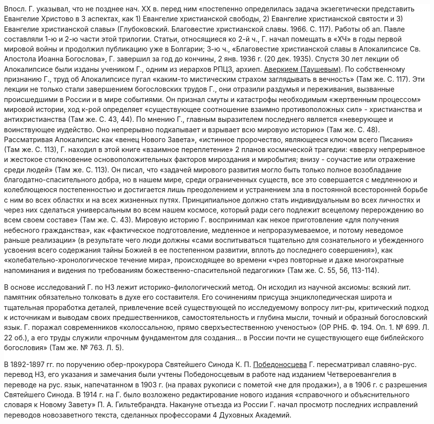 Впосл. Г. указывал, что не позднее нач. ХХ в. перед ним «постепенно определилась задача экзегетически представить Евангелие Христово в 3 аспектах, как 1) Евангелие христианской свободы, 2) Евангелие христианской святости и 3) Евангелие христианской славы» (Глубоковский. Благовестие христианской славы. 1966. С. 117). Работы об ап. Павле составляли 1-ю и 2-ю части этой трилогии. Статьи, относящиеся ко 2-й ч., Г. начал помещать в «ХЧ» в годы первой мировой войны и продолжил публикацию уже в Болгарии; 3-ю ч., «Благовестие христианской славы в Апокалипсисе Св. Апостола Иоанна Богослова», Г. завершил за год до кончины, 2 янв. 1936 г. (20 дек. 1935). Спустя 30 лет лекции об Апокалипсисе были изданы учеником Г., одним из иерархов РПЦЗ, архиеп. [Аверкием (Таушевым)](<https://pravenc.ru/text/Аверкием (Таушевым).html>). По собственному признанию Г., труд об Апокалипсисе пугал «каким-то мистическим страхом заглядывать в вечность» (Там же. С. 117). Эти лекции не только стали завершением богословских трудов Г., они отразили раздумья и переживания, вызванные происшедшими в России и в мире событиями. Он признал смуты и катастрофы необходимым «жертвенным процессом» мировой истории, ход к-рой определяет «существующее соотношение взаимно противоположных сил» - христианства и антихристианства (Там же. С. 43, 44). По мнению Г., главным выразителем последнего является «неверующее и воинствующее иудейство. Оно непрерывно подкапывает и взрывает всю мировую историю» (Там же. С. 48). Рассматривая Апокалипсис как «венец Нового Завета», «истинное пророчество, являющееся ключом всего Писания» (Там же. С. 113), Г. находил в этой книге «взаимное переплетение» 2 планов космической трагедии: «вверху непрерывное и жестокое столкновение основоположительных факторов мироздания и миробытия; внизу - соучастие или отражение среди людей» (Там же. С. 113). Он писал, что «задачей мирового развития могло быть только полное возобладание благодатно-спасительного добра, но в нашем мире, среди ограниченных существ, все это совершается с медленною и колеблющеюся постепенностью и достигается лишь преодолением и устранением зла в постоянной всесторонней борьбе с ним во всех областях и на всех жизненных путях. Принципиальное должно стать индивидуальным во всех личностях и через них сделаться универсальным во всем нашем космосе, который ради сего подлежит всецелому перерождению во всем своем составе» (Там же. С. 43). Мировую историю Г. воспринимал как некое приготовление «для получения небесного гражданства», как «фактическое подготовление, медленное и непроразумеваемое, и потому неведомое раньше реализации» (в результате чего люди должны «сами воспитываться тщательно для сознательного и убежденного усвоения всего содержания тайны Божией в ее постепенном развитии, вплоть до последнего совершения»), как «колебательно-хронологическое течение мира», происходящее во времени «чрез повторные и даже многократные напоминания и видения по требованиям божественно-спасительной педагогики» (Там же. С. 55, 56, 113-114).

В основе исследований Г. по НЗ лежит историко-филологический метод. Он исходил из научной аксиомы: всякий лит. памятник обязательно толковать в духе его составителя. Его сочинениям присуща энциклопедическая широта и тщательная проработка деталей, привлечение всей существующей по исследуемому вопросу лит-ры, критический подход к источникам и выводам своих предшественников, самостоятельность и глубина мысли, точный и образный богословский язык. Г. поражал современников «колоссальною, прямо сверхъестественною ученостью» (ОР РНБ. Ф. 194. Оп. 1. № 699. Л. 22 об.), а его труды служили «прочным фундаментом для создания… в России почти не существующего еще библейского богословия» (Там же. № 763. Л. 5).

В 1892-1897 гг. по поручению обер-прокурора Святейшего Синода К. П. [Победоносцева](https://pravenc.ru/text/Победоносцев.html) Г. пересматривал славяно-рус. перевод НЗ, его указания и замечания были учтены Победоносцевым в работе над изданием Четвероевангелия в переводе на рус. язык, напечатанном в 1903 г. (на правах рукописи с пометой «не для продажи»), а в 1906 г. с разрешения Святейшего Синода. В 1914 г. на Г. было возложено редактирование нового издания «справочного и объяснительного словаря к Новому Завету» П. А. Гильтебрандта. Накануне отъезда из России Г. начал просмотр последних исправлений переводов новозаветного текста, сделанных профессорами 4 Духовных Академий.
